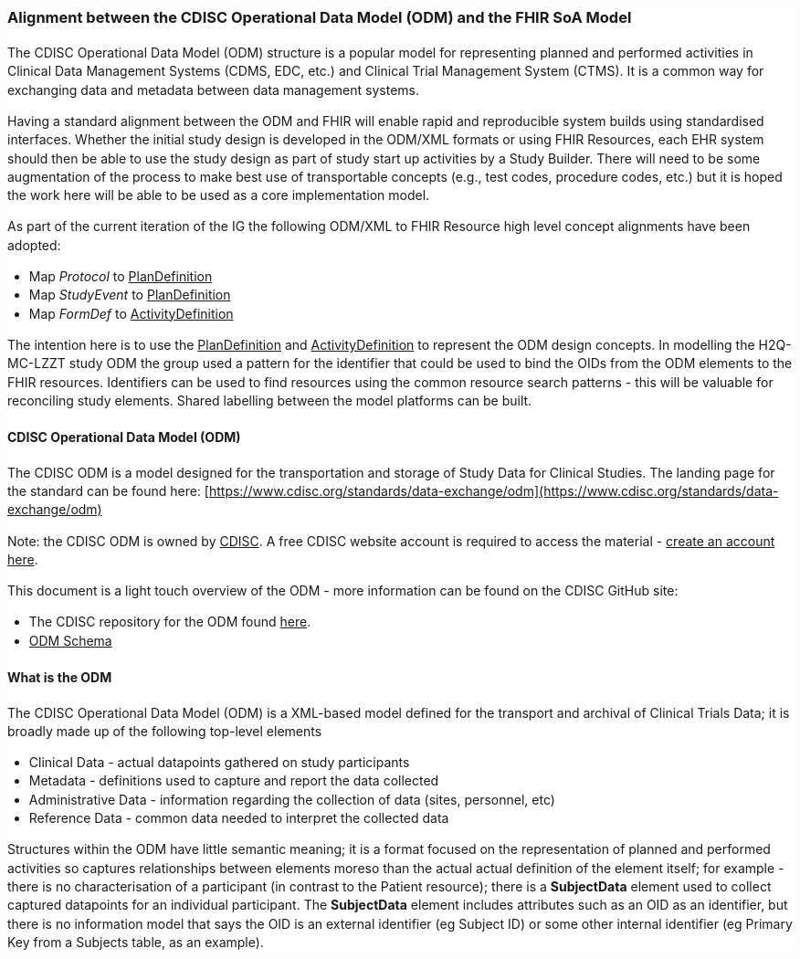 ### Alignment between the CDISC Operational Data Model (ODM) and the FHIR SoA Model

The CDISC Operational Data Model (ODM) structure is a popular model for representing planned and performed activities in Clinical Data Management Systems (CDMS, EDC, etc.) and Clinical Trial Management System (CTMS).  It is a common way for exchanging data and metadata between data management systems. 

Having a standard alignment between the ODM and FHIR will enable rapid and reproducible system builds using standardised interfaces. Whether the initial study design is developed in the ODM/XML formats or using FHIR Resources, each EHR system should then be able to use the study design as part of study start up activities by a Study Builder.  There will need to be some augmentation of the process to make best use of transportable concepts (e.g., test codes, procedure codes, etc.) but it is hoped the work here will be able to be used as a core implementation model.  
 
As part of the current iteration of the IG the following ODM/XML to FHIR Resource high level concept alignments have been adopted:

* Map _Protocol_ to [PlanDefinition](https://hl7.org/fhir/plandefinition.html)
* Map _StudyEvent_ to [PlanDefinition](https://hl7.org/fhir/plandefinition.html)
* Map _FormDef_ to [ActivityDefinition](https://hl7.org/fhir/activitydefinition.html)

The intention here is to use the [PlanDefinition](https://hl7.org/fhir/plandefinition.html) and [ActivityDefinition](https://hl7.org/fhir/activitydefinition.html) to represent the ODM design concepts.  In modelling the H2Q-MC-LZZT study ODM the group used a pattern for the identifier that could be used to bind the OIDs from the ODM elements to the FHIR resources.  Identifiers can be used to find resources using the common resource search patterns - this will be valuable for reconciling study elements.  Shared labelling between the model platforms can be built.

#### CDISC Operational Data Model (ODM)

The CDISC ODM is a model designed for the transportation and storage of Study Data for Clinical Studies.  The landing page for the standard can be found here:  [https://www.cdisc.org/standards/data-exchange/odm](https://www.cdisc.org/standards/data-exchange/odm)

Note: the CDISC ODM is owned by [CDISC](https://cdisc.org).  A free CDISC website account is required to access the material - [create an account here](https://www.cdisc.org/user/registration).

This document is a light touch overview of the ODM - more information can be found on the CDISC GitHub site:
* The CDISC repository for the ODM found [here](https://github.com/cdisc-org/DataExchange-ODM). 
* [ODM Schema](https://github.com/cdisc-org/DataExchange-ODM/tree/main/schema)

#### What is the ODM
The CDISC Operational Data Model (ODM) is a XML-based model defined for the transport and archival of Clinical Trials Data; it is broadly made up of the following top-level elements
* Clinical Data - actual datapoints gathered on study participants
* Metadata - definitions used to capture and report the data collected
* Administrative Data - information regarding the collection of data (sites, personnel, etc)
* Reference Data - common data needed to interpret the collected data

Structures within the ODM have little semantic meaning; it is a format focused on the representation of planned and performed activities so captures relationships between elements moreso than the actual actual definition of the element itself; for example - there is no characterisation of a participant (in contrast to the Patient resource); there is a **SubjectData** element used to collect captured datapoints for an individual participant.  The **SubjectData** element includes attributes such as an OID as an identifier, but there is no information model that says the OID is an external identifier (eg Subject ID) or some other internal identifier (eg Primary Key from a Subjects table, as an example). 
